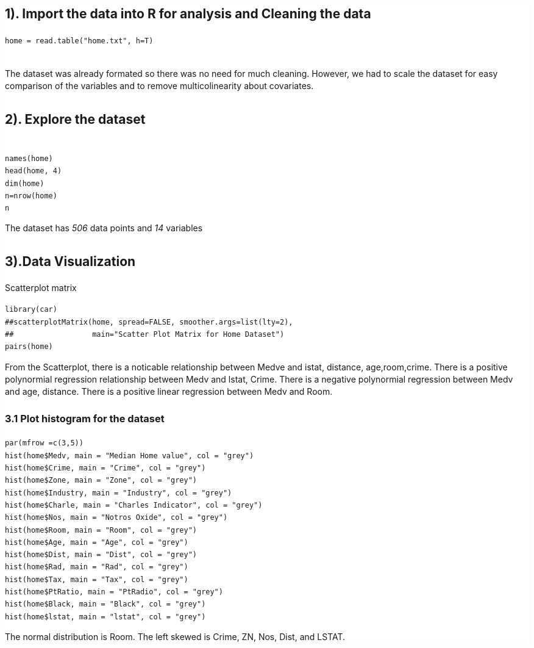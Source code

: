 ##  1). Import the data into R for analysis and Cleaning the data

```{r}
home = read.table("home.txt", h=T)


```
The dataset was already formated so there was no need for much cleaning. However, we had to scale the dataset for easy comparison of the variables and to remove multicolinearity about covariates.

##  2). Explore the dataset

```{r}

names(home)
head(home, 4)
dim(home)
n=nrow(home)
n
```

The dataset has *506* data points and *14* variables

## 3).Data Visualization

Scatterplot matrix
 
```{r, fig.height=12, fig.width=15}
library(car)
##scatterplotMatrix(home, spread=FALSE, smoother.args=list(lty=2),
##                  main="Scatter Plot Matrix for Home Dataset")
pairs(home)
```  
From the Scatterplot, there is a noticable relationship between Medve and istat, distance, age,room,crime. There is a positive polynormial regression relationship between Medv and lstat, Crime. There is a negative polynormial regression between Medv and age, distance. There is a positive linear regression between Medv and Room. 

### 3.1  Plot histogram for the dataset

```{r, fig.height=15, fig.width=20}
par(mfrow =c(3,5))
hist(home$Medv, main = "Median Home value", col = "grey")
hist(home$Crime, main = "Crime", col = "grey")
hist(home$Zone, main = "Zone", col = "grey")
hist(home$Industry, main = "Industry", col = "grey")
hist(home$Charle, main = "Charles Indicator", col = "grey")
hist(home$Nos, main = "Notros Oxide", col = "grey")
hist(home$Room, main = "Room", col = "grey")
hist(home$Age, main = "Age", col = "grey")
hist(home$Dist, main = "Dist", col = "grey")
hist(home$Rad, main = "Rad", col = "grey")
hist(home$Tax, main = "Tax", col = "grey")
hist(home$PtRatio, main = "PtRadio", col = "grey")
hist(home$Black, main = "Black", col = "grey")
hist(home$lstat, main = "lstat", col = "grey")
```  
 The normal distribution is Room. The left skewed is Crime, ZN, Nos, Dist, and LSTAT. 

